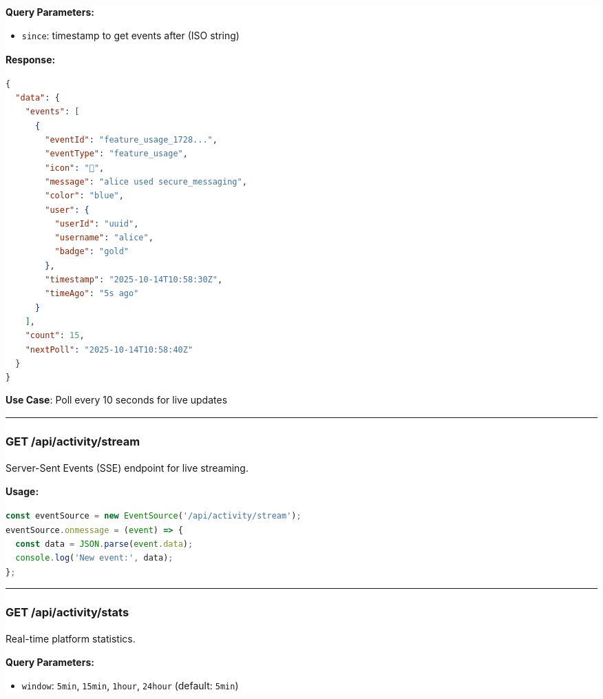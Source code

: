 **Query Parameters:**
- `since`: timestamp to get events after (ISO string)

**Response:**
```json
{
  "data": {
    "events": [
      {
        "eventId": "feature_usage_1728...",
        "eventType": "feature_usage",
        "icon": "🎯",
        "message": "alice used secure_messaging",
        "color": "blue",
        "user": {
          "userId": "uuid",
          "username": "alice",
          "badge": "gold"
        },
        "timestamp": "2025-10-14T10:58:30Z",
        "timeAgo": "5s ago"
      }
    ],
    "count": 15,
    "nextPoll": "2025-10-14T10:58:40Z"
  }
}
```

**Use Case**: Poll every 10 seconds for live updates

---

### GET /api/activity/stream

Server-Sent Events (SSE) endpoint for live streaming.

**Usage:**
```javascript
const eventSource = new EventSource('/api/activity/stream');
eventSource.onmessage = (event) => {
  const data = JSON.parse(event.data);
  console.log('New event:', data);
};
```

---

### GET /api/activity/stats

Real-time platform statistics.

**Query Parameters:**
- `window`: `5min`, `15min`, `1hour`, `24hour` (default: `5min`)
